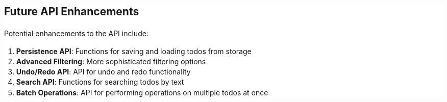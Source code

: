 ## Future API Enhancements

Potential enhancements to the API include:

1. **Persistence API**: Functions for saving and loading todos from storage
2. **Advanced Filtering**: More sophisticated filtering options
3. **Undo/Redo API**: API for undo and redo functionality
4. **Search API**: Functions for searching todos by text
5. **Batch Operations**: API for performing operations on multiple todos at once 